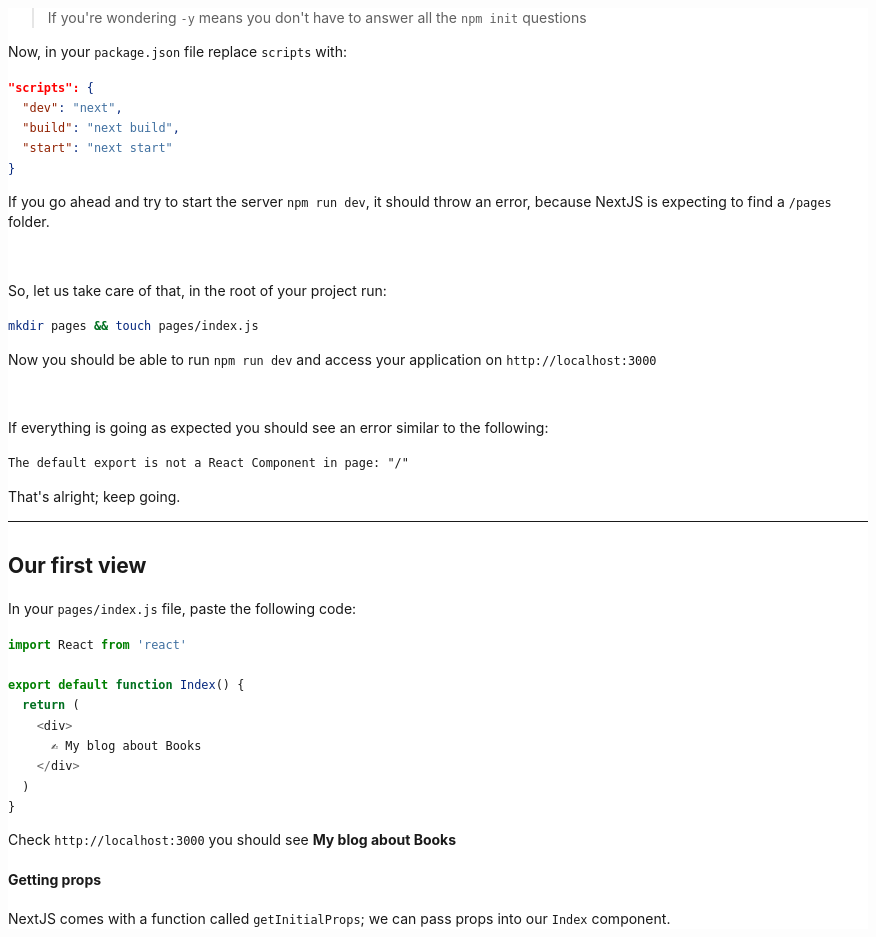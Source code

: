 > If you're wondering `-y` means you don't have to answer all the `npm init` questions

Now, in your `package.json` file replace `scripts` with:

```json
"scripts": {
  "dev": "next",
  "build": "next build",
  "start": "next start"
}
```

If you go ahead and try to start the server `npm run dev`, it should throw an error, because NextJS
is expecting to find a `/pages` folder.

<br />

So, let us take care of that, in the root of your project run:

```bash
mkdir pages && touch pages/index.js
```

Now you should be able to run `npm run dev` and access your application on `http://localhost:3000`

<br />

If everything is going as expected you should see an error similar to the following:

```text
The default export is not a React Component in page: "/"
```

That's alright; keep going.

---

## Our first view

In your `pages/index.js` file, paste the following code:

```js
import React from 'react'

export default function Index() {
  return (
    <div>
      ✍️ My blog about Books
    </div>
  )
}
```

Check `http://localhost:3000` you should see **My blog about Books**

#### Getting props

NextJS comes with a function called `getInitialProps`; we can pass props into our `Index` component.
